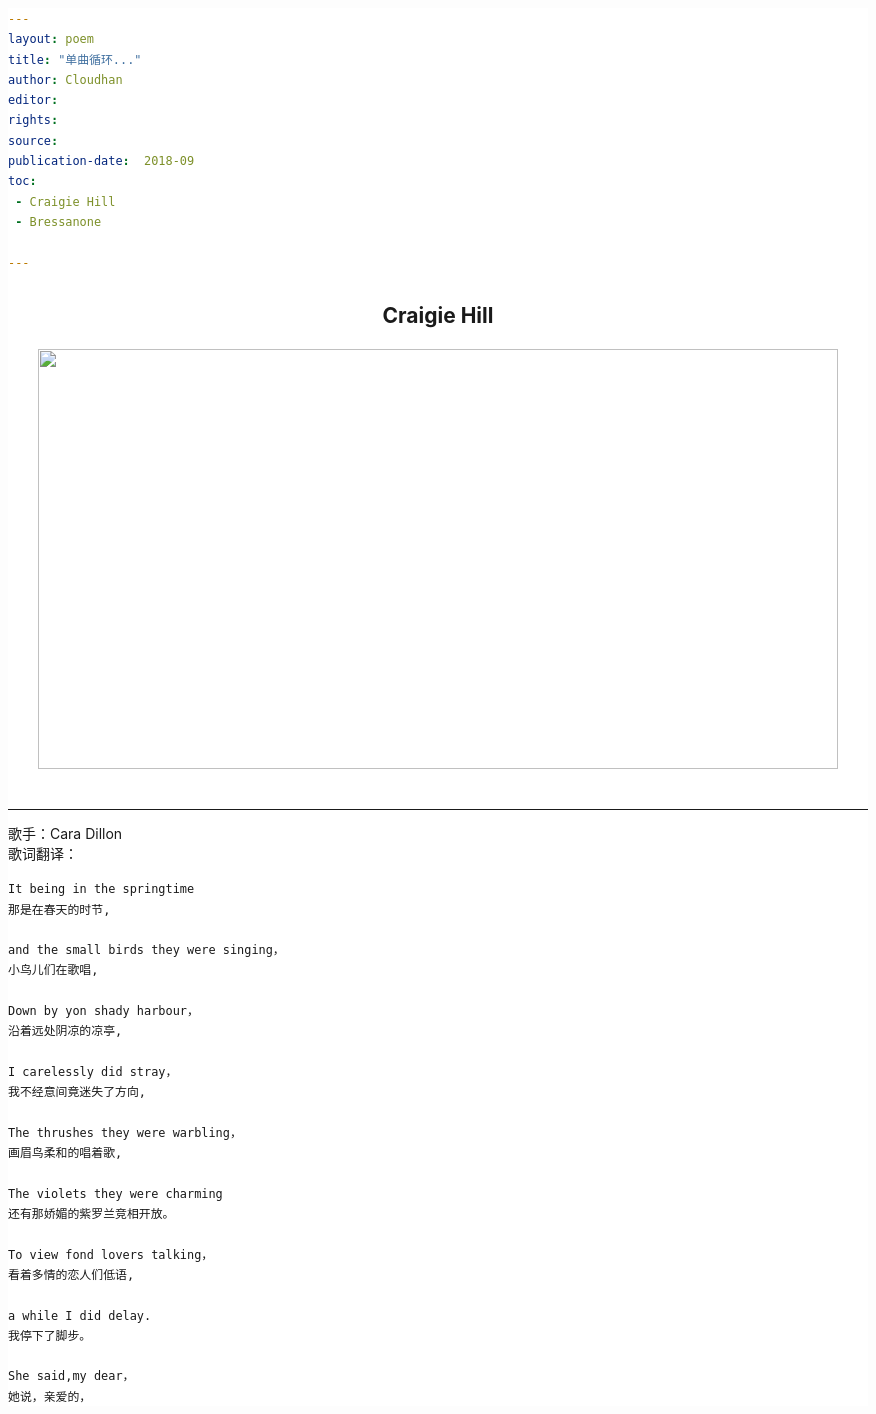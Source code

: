 ```yaml
---
layout: poem
title: "单曲循环..."
author: Cloudhan
editor: 
rights: 
source: 
publication-date:  2018-09
toc:
 - Craigie Hill
 - Bressanone

---
```


## <center><a>Craigie Hill </a></center>

<div class="cloud-tie-wrapper">
<center>
<img width = '800' height ='420' src ="https://timgsa.baidu.com/timg?image&quality=80&size=b9999_10000&sec=1536306096343&di=aa599e1eaaa5409c8e0ee651ef59a303&imgtype=0&src=http%3A%2F%2F5b0988e595225.cdn.sohucs.com%2Fimages%2F20170927%2Ff1f90a1dfa2b4986a707eaa9e0eec2a7.jpeg"/>
</center>
</div>
<center>
  <audio id="audio" controls="" preload="none">
    <source id="mp3" src="http://www.170mv.com/kw/other.web.ra01.sycdn.kuwo.cn/resource/n1/128/7/72/353550290.mp3">
  </audio>
</center>

<br>

---

歌手：Cara Dillon <br>
歌词翻译：

~~~
It being in the springtime
那是在春天的时节,

and the small birds they were singing，
小鸟儿们在歌唱,

Down by yon shady harbour，
沿着远处阴凉的凉亭,

I carelessly did stray，
我不经意间竟迷失了方向,

The thrushes they were warbling，
画眉鸟柔和的唱着歌,

The violets they were charming 
还有那娇媚的紫罗兰竞相开放。

To view fond lovers talking，
看着多情的恋人们低语,

a while I did delay. 
我停下了脚步。

She said,my dear，
她说，亲爱的，
~~~